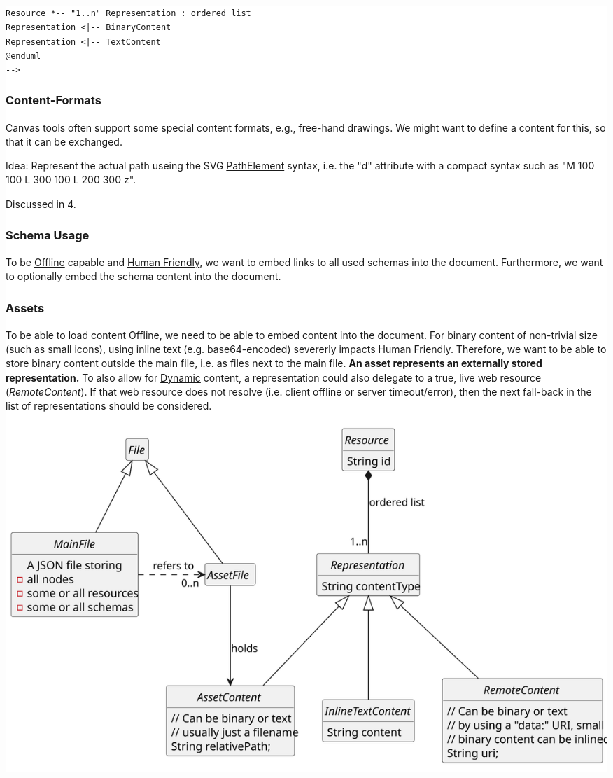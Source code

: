     Resource *-- "1..n" Representation : ordered list
    Representation <|-- BinaryContent
    Representation <|-- TextContent
    @enduml
    -->

### Content-Formats
Canvas tools often support some special content formats, e.g., 
free-hand drawings. We might want to define a content for this, so that
it can be exchanged.

Idea: Represent the actual path useing the SVG
[PathElement](https://www.w3.org/TR/SVG/paths.html#PathElement) syntax,
i.e. the "d" attribute with a compact syntax such as "M 100 100 L 300
100 L 200 300 z".

Discussed in [4](https://github.com/orgs/ocwg/discussions/4).

### Schema Usage
To be [Offline](#offline) capable and [Human Friendly](#human), we want
to embed links to all used schemas into the document. Furthermore, we
want to optionally embed the schema content into the document.

### Assets
To be able to load content [Offline](#offline), we need to be able to
embed content into the document. For binary content of non-trivial size
(such as small icons), using inline text (e.g. base64-encoded) severerly
impacts [Human Friendly](#human). Therefore, we want to be able to store
binary content outside the main file, i.e. as files next to the main
file. **An asset represents an externally stored representation.** To
also allow for [Dynamic](#dynamic) content, a representation could also
delegate to a true, live web resource (*RemoteContent*). If that web
resource does not resolve (i.e. client offline or server timeout/error),
then the next fall-back in the list of representations should be
considered.

![](diagram-files.svg)
